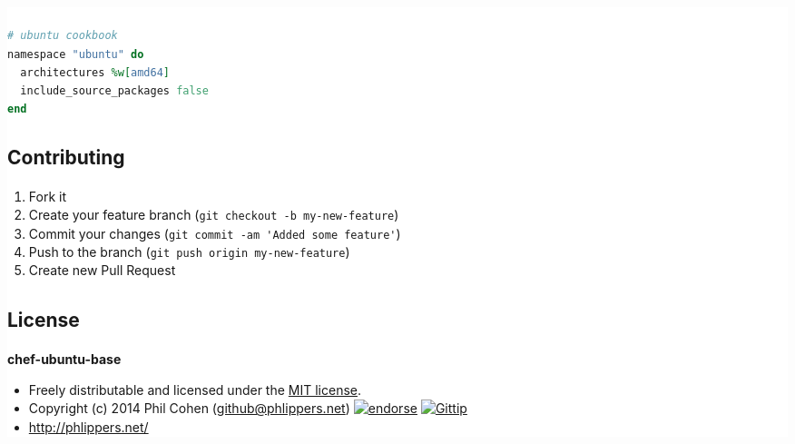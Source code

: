 ```ruby

# ubuntu cookbook
namespace "ubuntu" do
  architectures %w[amd64]
  include_source_packages false
end
```


## Contributing

1. Fork it
2. Create your feature branch (`git checkout -b my-new-feature`)
3. Commit your changes (`git commit -am 'Added some feature'`)
4. Push to the branch (`git push origin my-new-feature`)
5. Create new Pull Request


## License

**chef-ubuntu-base**

* Freely distributable and licensed under the [MIT license](http://phlipper.mit-license.org/2014/license.html).
* Copyright (c) 2014 Phil Cohen (github@phlippers.net) [![endorse](http://api.coderwall.com/phlipper/endorsecount.png)](http://coderwall.com/phlipper)  [![Gittip](http://img.shields.io/gittip/phlipper.png)](https://www.gittip.com/phlipper/)
* http://phlippers.net/
